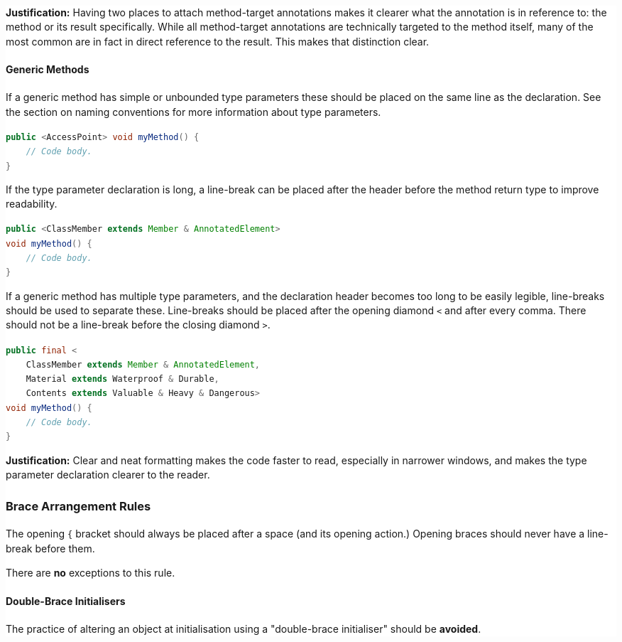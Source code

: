 **Justification:** Having two places to attach method-target annotations makes it clearer what the annotation is in reference to: the method or its result specifically. While all method-target annotations are technically targeted to the method itself, many of the most common are in fact in direct reference to the result. This makes that distinction clear.

#### Generic Methods

If a generic method has simple or unbounded type parameters these should be placed on the same line as the declaration.
See the section on naming conventions for more information about type parameters.

```java 
public <AccessPoint> void myMethod() {
    // Code body.
}
```

If the type parameter declaration is long, a line-break can be placed after the header before the method return type to improve readability.

```java 
public <ClassMember extends Member & AnnotatedElement>
void myMethod() {
    // Code body.
}
```

If a generic method has multiple type parameters, and the declaration header becomes too long to be easily legible, line-breaks should be used to separate these.
Line-breaks should be placed after the opening diamond `<` and after every comma.
There should not be a line-break before the closing diamond `>`.

```java 
public final <
    ClassMember extends Member & AnnotatedElement,
    Material extends Waterproof & Durable,
    Contents extends Valuable & Heavy & Dangerous>
void myMethod() {
    // Code body.
}
```

**Justification:** Clear and neat formatting makes the code faster to read, especially in narrower windows, and makes the type parameter declaration clearer to the reader.

### Brace Arrangement Rules

The opening `{` bracket should always be placed after a space (and its opening action.)
Opening braces should never have a line-break before them.

There are **no** exceptions to this rule.


#### Double-Brace Initialisers

The practice of altering an object at initialisation using a "double-brace initialiser" should be **avoided**.
